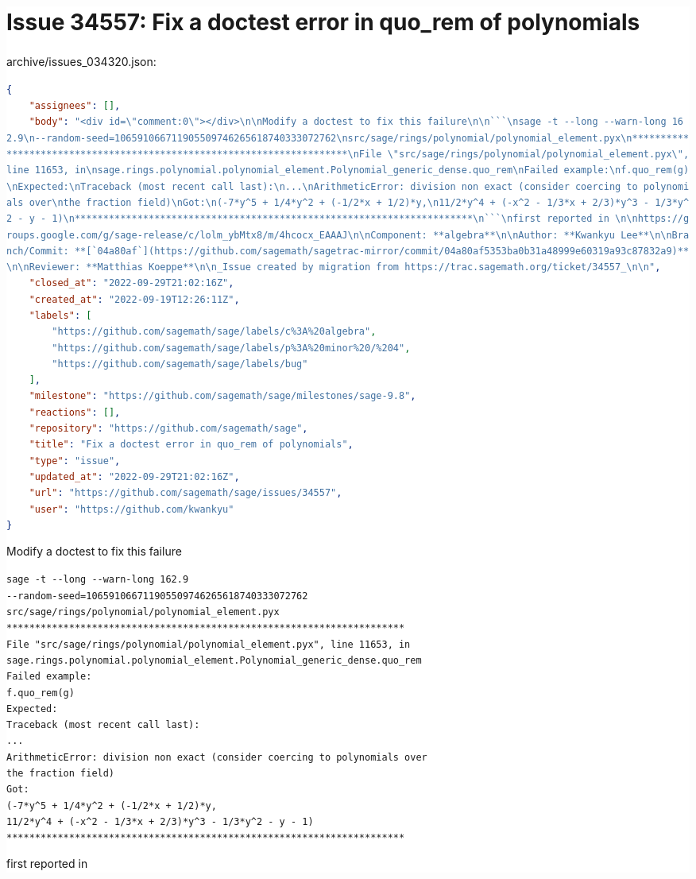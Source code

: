 # Issue 34557: Fix a doctest error in quo_rem of polynomials

archive/issues_034320.json:
```json
{
    "assignees": [],
    "body": "<div id=\"comment:0\"></div>\n\nModify a doctest to fix this failure\n\n```\nsage -t --long --warn-long 162.9\n--random-seed=106591066711905509746265618740333072762\nsrc/sage/rings/polynomial/polynomial_element.pyx\n**********************************************************************\nFile \"src/sage/rings/polynomial/polynomial_element.pyx\", line 11653, in\nsage.rings.polynomial.polynomial_element.Polynomial_generic_dense.quo_rem\nFailed example:\nf.quo_rem(g)\nExpected:\nTraceback (most recent call last):\n...\nArithmeticError: division non exact (consider coercing to polynomials over\nthe fraction field)\nGot:\n(-7*y^5 + 1/4*y^2 + (-1/2*x + 1/2)*y,\n11/2*y^4 + (-x^2 - 1/3*x + 2/3)*y^3 - 1/3*y^2 - y - 1)\n**********************************************************************\n```\nfirst reported in \n\nhttps://groups.google.com/g/sage-release/c/lolm_ybMtx8/m/4hcocx_EAAAJ\n\nComponent: **algebra**\n\nAuthor: **Kwankyu Lee**\n\nBranch/Commit: **[`04a80af`](https://github.com/sagemath/sagetrac-mirror/commit/04a80af5353ba0b31a48999e60319a93c87832a9)**\n\nReviewer: **Matthias Koeppe**\n\n_Issue created by migration from https://trac.sagemath.org/ticket/34557_\n\n",
    "closed_at": "2022-09-29T21:02:16Z",
    "created_at": "2022-09-19T12:26:11Z",
    "labels": [
        "https://github.com/sagemath/sage/labels/c%3A%20algebra",
        "https://github.com/sagemath/sage/labels/p%3A%20minor%20/%204",
        "https://github.com/sagemath/sage/labels/bug"
    ],
    "milestone": "https://github.com/sagemath/sage/milestones/sage-9.8",
    "reactions": [],
    "repository": "https://github.com/sagemath/sage",
    "title": "Fix a doctest error in quo_rem of polynomials",
    "type": "issue",
    "updated_at": "2022-09-29T21:02:16Z",
    "url": "https://github.com/sagemath/sage/issues/34557",
    "user": "https://github.com/kwankyu"
}
```
<div id="comment:0"></div>

Modify a doctest to fix this failure

```
sage -t --long --warn-long 162.9
--random-seed=106591066711905509746265618740333072762
src/sage/rings/polynomial/polynomial_element.pyx
**********************************************************************
File "src/sage/rings/polynomial/polynomial_element.pyx", line 11653, in
sage.rings.polynomial.polynomial_element.Polynomial_generic_dense.quo_rem
Failed example:
f.quo_rem(g)
Expected:
Traceback (most recent call last):
...
ArithmeticError: division non exact (consider coercing to polynomials over
the fraction field)
Got:
(-7*y^5 + 1/4*y^2 + (-1/2*x + 1/2)*y,
11/2*y^4 + (-x^2 - 1/3*x + 2/3)*y^3 - 1/3*y^2 - y - 1)
**********************************************************************
```
first reported in 
